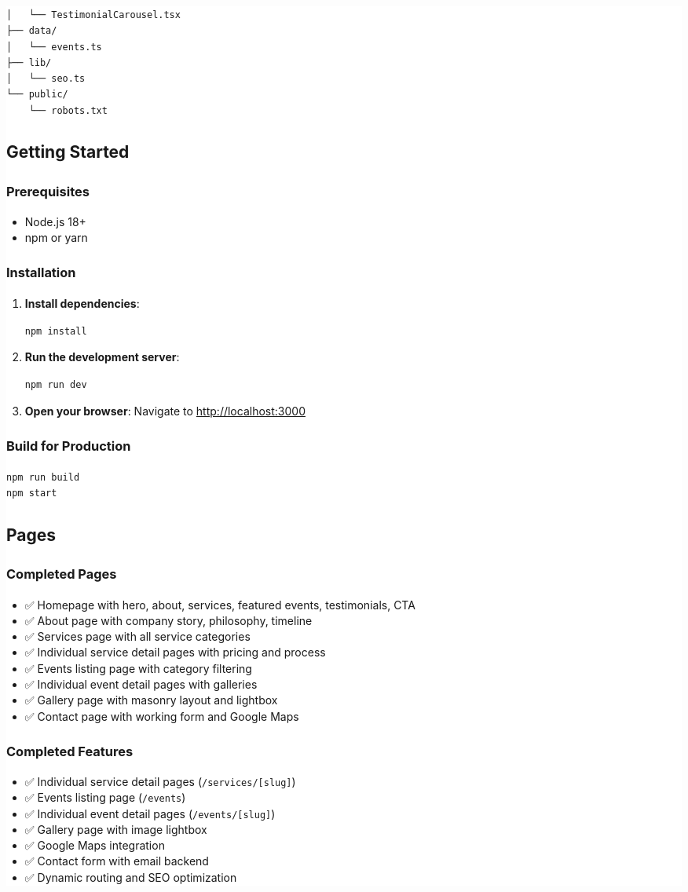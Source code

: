 ```
│   └── TestimonialCarousel.tsx
├── data/
│   └── events.ts
├── lib/
│   └── seo.ts
└── public/
    └── robots.txt
```

## Getting Started

### Prerequisites

- Node.js 18+ 
- npm or yarn

### Installation

1. **Install dependencies**:
   ```bash
   npm install
   ```

2. **Run the development server**:
   ```bash
   npm run dev
   ```

3. **Open your browser**:
   Navigate to [http://localhost:3000](http://localhost:3000)

### Build for Production

```bash
npm run build
npm start
```

## Pages

### Completed Pages
- ✅ Homepage with hero, about, services, featured events, testimonials, CTA
- ✅ About page with company story, philosophy, timeline
- ✅ Services page with all service categories
- ✅ Individual service detail pages with pricing and process
- ✅ Events listing page with category filtering
- ✅ Individual event detail pages with galleries
- ✅ Gallery page with masonry layout and lightbox
- ✅ Contact page with working form and Google Maps

### Completed Features
- ✅ Individual service detail pages (`/services/[slug]`)
- ✅ Events listing page (`/events`)
- ✅ Individual event detail pages (`/events/[slug]`)
- ✅ Gallery page with image lightbox
- ✅ Google Maps integration
- ✅ Contact form with email backend
- ✅ Dynamic routing and SEO optimization
